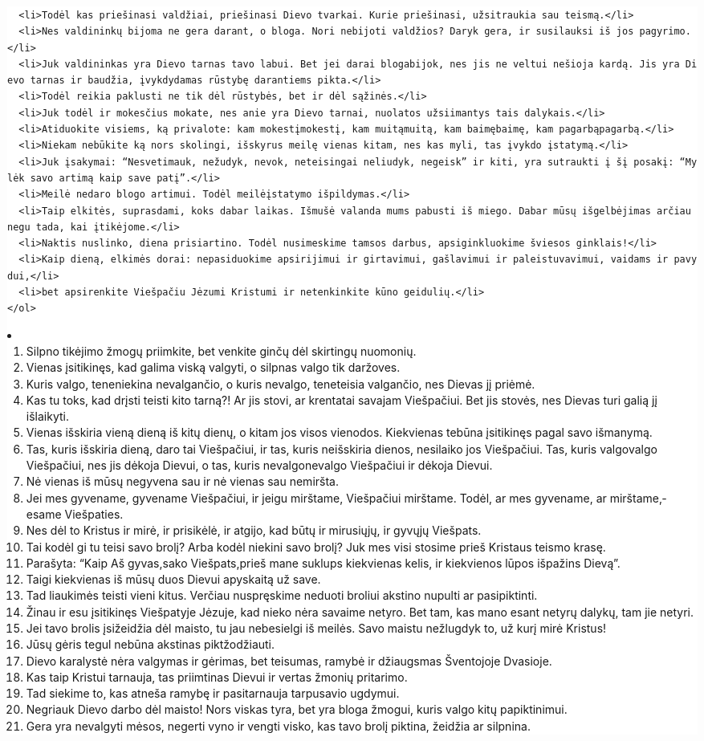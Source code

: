       <li>Todėl kas priešinasi valdžiai, priešinasi Dievo tvarkai. Kurie priešinasi, užsitraukia sau teismą.</li>
      <li>Nes valdininkų bijoma ne gera darant, o bloga. Nori nebijoti valdžios? Daryk gera, ir susilauksi iš jos pagyrimo.</li>
      <li>Juk valdininkas yra Dievo tarnas tavo labui. Bet jei darai bloga­bijok, nes jis ne veltui nešioja kardą. Jis yra Dievo tarnas ir baudžia, įvykdydamas rūstybę darantiems pikta.</li>
      <li>Todėl reikia paklusti ne tik dėl rūstybės, bet ir dėl sąžinės.</li>
      <li>Juk todėl ir mokesčius mokate, nes anie yra Dievo tarnai, nuolatos užsiimantys tais dalykais.</li>
      <li>Atiduokite visiems, ką privalote: kam mokestį­mokestį, kam muitą­muitą, kam baimę­baimę, kam pagarbą­pagarbą.</li>
      <li>Niekam nebūkite ką nors skolingi, išskyrus meilę vienas kitam, nes kas myli, tas įvykdo įstatymą.</li>
      <li>Juk įsakymai: “Nesvetimauk, nežudyk, nevok, neteisingai neliudyk, negeisk” ir kiti, yra sutraukti į šį posakį: “Mylėk savo artimą kaip save patį”.</li>
      <li>Meilė nedaro blogo artimui. Todėl meilė­įstatymo išpildymas.</li>
      <li>Taip elkitės, suprasdami, koks dabar laikas. Išmušė valanda mums pabusti iš miego. Dabar mūsų išgelbėjimas arčiau negu tada, kai įtikėjome.</li>
      <li>Naktis nuslinko, diena prisiartino. Todėl nusimeskime tamsos darbus, apsiginkluokime šviesos ginklais!</li>
      <li>Kaip dieną, elkimės dorai: nepasiduokime apsirijimui ir girtavimui, gašlavimui ir paleistuvavimui, vaidams ir pavydui,</li>
      <li>bet apsirenkite Viešpačiu Jėzumi Kristumi ir netenkinkite kūno geidulių.</li>
    </ol>
  </li>
  <li>
    <ol>
      <li>Silpno tikėjimo žmogų priimkite, bet venkite ginčų dėl skirtingų nuomonių.</li>
      <li>Vienas įsitikinęs, kad galima viską valgyti, o silpnas valgo tik daržoves.</li>
      <li>Kuris valgo, teneniekina nevalgančio, o kuris nevalgo, teneteisia valgančio, nes Dievas jį priėmė.</li>
      <li>Kas tu toks, kad drįsti teisti kito tarną?! Ar jis stovi, ar krenta­tai savajam Viešpačiui. Bet jis stovės, nes Dievas turi galią jį išlaikyti.</li>
      <li>Vienas išskiria vieną dieną iš kitų dienų, o kitam jos visos vienodos. Kiekvienas tebūna įsitikinęs pagal savo išmanymą.</li>
      <li>Tas, kuris išskiria dieną, daro tai Viešpačiui, ir tas, kuris neišskiria dienos, nesilaiko jos Viešpačiui. Tas, kuris valgo­valgo Viešpačiui, nes jis dėkoja Dievui, o tas, kuris nevalgo­nevalgo Viešpačiui ir dėkoja Dievui.</li>
      <li>Nė vienas iš mūsų negyvena sau ir nė vienas sau nemiršta.</li>
      <li>Jei mes gyvename, gyvename Viešpačiui, ir jeigu mirštame, Viešpačiui mirštame. Todėl, ar mes gyvename, ar mirštame,­ esame Viešpaties.</li>
      <li>Nes dėl to Kristus ir mirė, ir prisikėlė, ir atgijo, kad būtų ir mirusiųjų, ir gyvųjų Viešpats.</li>
      <li>Tai kodėl gi tu teisi savo brolį? Arba kodėl niekini savo brolį? Juk mes visi stosime prieš Kristaus teismo krasę.</li>
      <li>Parašyta: “Kaip Aš gyvas,­sako Viešpats,­prieš mane suklups kiekvienas kelis, ir kiekvienos lūpos išpažins Dievą”.</li>
      <li>Taigi kiekvienas iš mūsų duos Dievui apyskaitą už save.</li>
      <li>Tad liaukimės teisti vieni kitus. Verčiau nuspręskime neduoti broliui akstino nupulti ar pasipiktinti.</li>
      <li>Žinau ir esu įsitikinęs Viešpatyje Jėzuje, kad nieko nėra savaime netyro. Bet tam, kas mano esant netyrų dalykų, tam jie netyri.</li>
      <li>Jei tavo brolis įsižeidžia dėl maisto, tu jau nebesielgi iš meilės. Savo maistu nežlugdyk to, už kurį mirė Kristus!</li>
      <li>Jūsų gėris tegul nebūna akstinas piktžodžiauti.</li>
      <li>Dievo karalystė nėra valgymas ir gėrimas, bet teisumas, ramybė ir džiaugsmas Šventojoje Dvasioje.</li>
      <li>Kas taip Kristui tarnauja, tas priimtinas Dievui ir vertas žmonių pritarimo.</li>
      <li>Tad siekime to, kas atneša ramybę ir pasitarnauja tarpusavio ugdymui.</li>
      <li>Negriauk Dievo darbo dėl maisto! Nors viskas tyra, bet yra bloga žmogui, kuris valgo kitų papiktinimui.</li>
      <li>Gera yra nevalgyti mėsos, negerti vyno ir vengti visko, kas tavo brolį piktina, žeidžia ar silpnina.</li>